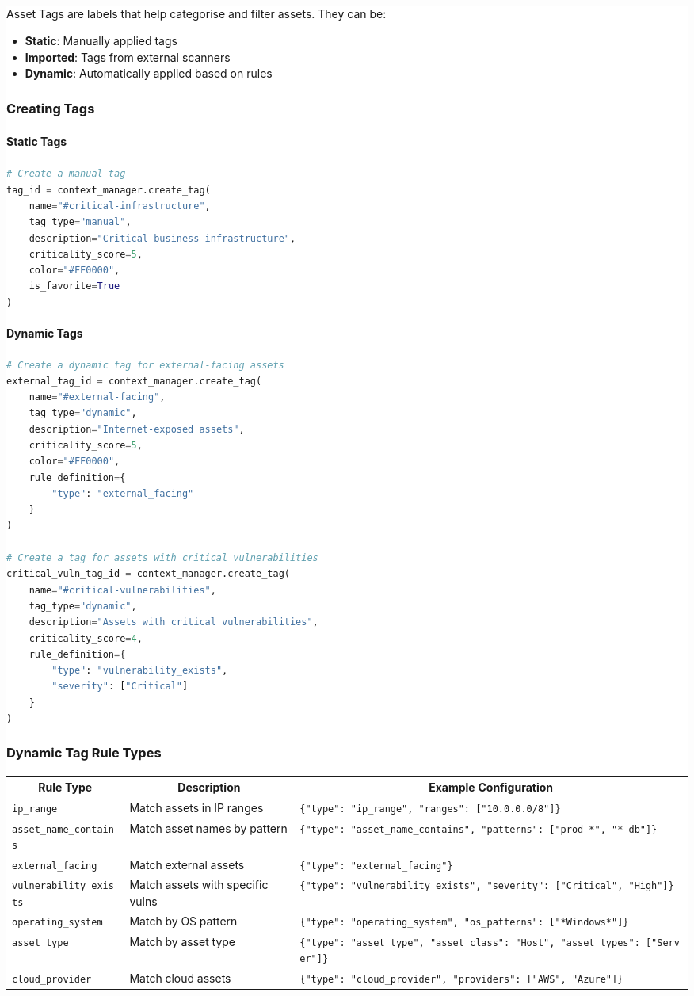 Asset Tags are labels that help categorise and filter assets. They can be:
- **Static**: Manually applied tags
- **Imported**: Tags from external scanners
- **Dynamic**: Automatically applied based on rules

### Creating Tags

#### Static Tags
```python
# Create a manual tag
tag_id = context_manager.create_tag(
    name="#critical-infrastructure",
    tag_type="manual",
    description="Critical business infrastructure",
    criticality_score=5,
    color="#FF0000",
    is_favorite=True
)
```

#### Dynamic Tags
```python
# Create a dynamic tag for external-facing assets
external_tag_id = context_manager.create_tag(
    name="#external-facing",
    tag_type="dynamic",
    description="Internet-exposed assets",
    criticality_score=5,
    color="#FF0000",
    rule_definition={
        "type": "external_facing"
    }
)

# Create a tag for assets with critical vulnerabilities
critical_vuln_tag_id = context_manager.create_tag(
    name="#critical-vulnerabilities",
    tag_type="dynamic",
    description="Assets with critical vulnerabilities",
    criticality_score=4,
    rule_definition={
        "type": "vulnerability_exists",
        "severity": ["Critical"]
    }
)
```

### Dynamic Tag Rule Types

| Rule Type | Description | Example Configuration |
|-----------|-------------|----------------------|
| `ip_range` | Match assets in IP ranges | `{"type": "ip_range", "ranges": ["10.0.0.0/8"]}` |
| `asset_name_contains` | Match asset names by pattern | `{"type": "asset_name_contains", "patterns": ["prod-*", "*-db"]}` |
| `external_facing` | Match external assets | `{"type": "external_facing"}` |
| `vulnerability_exists` | Match assets with specific vulns | `{"type": "vulnerability_exists", "severity": ["Critical", "High"]}` |
| `operating_system` | Match by OS pattern | `{"type": "operating_system", "os_patterns": ["*Windows*"]}` |
| `asset_type` | Match by asset type | `{"type": "asset_type", "asset_class": "Host", "asset_types": ["Server"]}` |
| `cloud_provider` | Match cloud assets | `{"type": "cloud_provider", "providers": ["AWS", "Azure"]}` |
